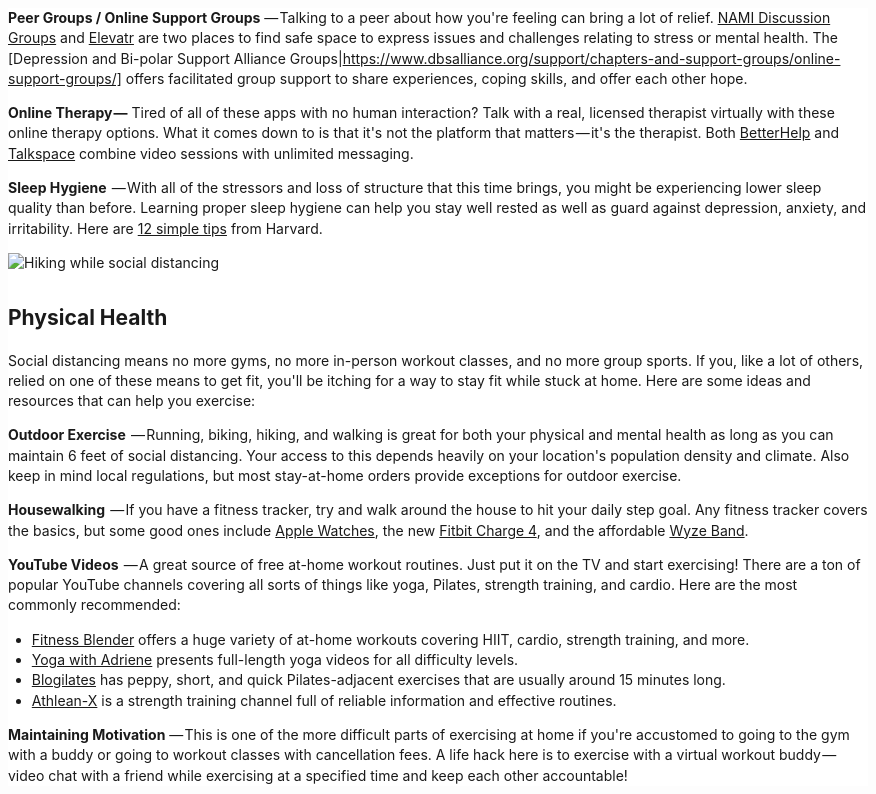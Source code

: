 **Peer Groups / Online Support Groups** — Talking to a peer about how you're feeling can bring a lot of relief. [NAMI Discussion Groups](https://www.nami.org/Find-Support/Air-App) and [Elevatr](http://www.elevatr.com) are two places to find safe space to express issues and challenges relating to stress or mental health. The [Depression and Bi-polar Support Alliance Groups|https://www.dbsalliance.org/support/chapters-and-support-groups/online-support-groups/] offers facilitated group support to share experiences, coping skills, and offer each other hope.

**Online Therapy —** Tired of all of these apps with no human interaction? Talk with a real, licensed therapist virtually with these online therapy options. What it comes down to is that it's not the platform that matters — it's the therapist. Both [BetterHelp](https://hasofferstracking.betterhelp.com/SHdZ) and [Talkspace](https://www.talkspace.com/) combine video sessions with unlimited messaging.

**Sleep Hygiene**  — With all of the stressors and loss of structure that this time brings, you might be experiencing lower sleep quality than before. Learning proper sleep hygiene can help you stay well rested as well as guard against depression, anxiety, and irritability. Here are [12 simple tips](http://healthysleep.med.harvard.edu/healthy/getting/overcoming/tips) from Harvard.

![Hiking while social distancing](https://1317562338.rsc.cdn77.org/images/blog/hikingwhilesocialdistancing.jpeg)

## Physical Health

Social distancing means no more gyms, no more in-person workout classes, and no more group sports. If you, like a lot of others, relied on one of these means to get fit, you'll be itching for a way to stay fit while stuck at home. Here are some ideas and resources that can help you exercise:

**Outdoor Exercise**  — Running, biking, hiking, and walking is great for both your physical and mental health as long as you can maintain 6 feet of social distancing. Your access to this depends heavily on your location's population density and climate. Also keep in mind local regulations, but most stay-at-home orders provide exceptions for outdoor exercise.

**Housewalking**  — If you have a fitness tracker, try and walk around the house to hit your daily step goal. Any fitness tracker covers the basics, but some good ones include [Apple Watches](https://amzn.to/2xAN9iG), the new [Fitbit Charge 4](https://amzn.to/2Vzwy6H), and the affordable [Wyze Band](https://wyze.com/wyze-band).

**YouTube Videos**  — A great source of free at-home workout routines. Just put it on the TV and start exercising! There are a ton of popular YouTube channels covering all sorts of things like yoga, Pilates, strength training, and cardio. Here are the most commonly recommended:

- [Fitness Blender](https://www.youtube.com/results?search_query=fitness+blender) offers a huge variety of at-home workouts covering HIIT, cardio, strength training, and more.
- [Yoga with Adriene](https://www.youtube.com/results?search_query=yoga+with+adriene) presents full-length yoga videos for all difficulty levels.
- [Blogilates](https://www.youtube.com/results?search_query=blogilates+workouts) has peppy, short, and quick Pilates-adjacent exercises that are usually around 15 minutes long.
- [Athlean-X](https://www.youtube.com/results?search_query=Athlean-X) is a strength training channel full of reliable information and effective routines.

**Maintaining Motivation** — This is one of the more difficult parts of exercising at home if you're accustomed to going to the gym with a buddy or going to workout classes with cancellation fees. A life hack here is to exercise with a virtual workout buddy — video chat with a friend while exercising at a specified time and keep each other accountable!
